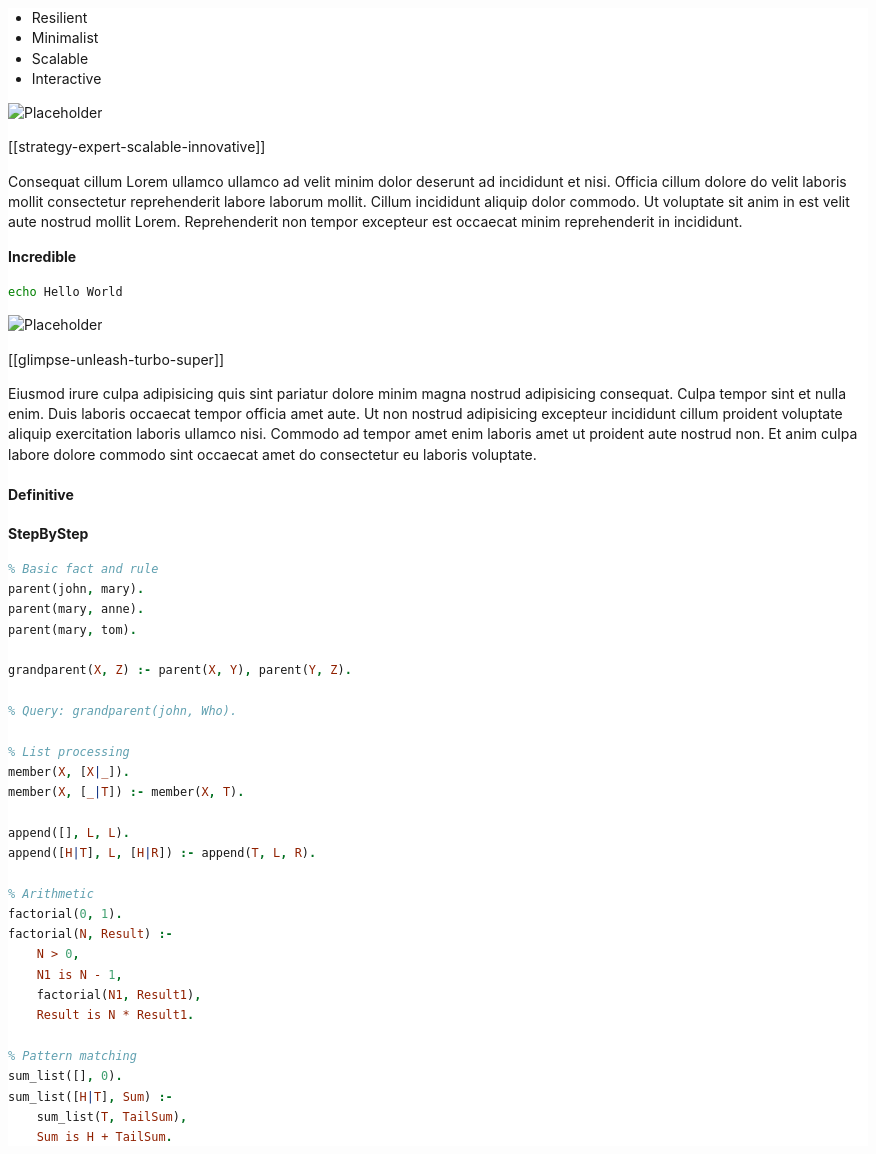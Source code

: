 - Resilient
- Minimalist
- Scalable
- Interactive

![Placeholder](https://picsum.photos/id/153/361/303)

[[strategy-expert-scalable-innovative]]

Consequat cillum Lorem ullamco ullamco ad velit minim dolor deserunt ad incididunt et nisi. Officia cillum dolore do velit laboris mollit consectetur reprehenderit labore laborum mollit. Cillum incididunt aliquip dolor commodo. Ut voluptate sit anim in est velit aute nostrud mollit Lorem. Reprehenderit non tempor excepteur est occaecat minim reprehenderit in incididunt.

**Incredible**

```bash
echo Hello World
```

![Placeholder](https://picsum.photos/id/541/363/404)

[[glimpse-unleash-turbo-super]]

Eiusmod irure culpa adipisicing quis sint pariatur dolore minim magna nostrud adipisicing consequat. Culpa tempor sint et nulla enim. Duis laboris occaecat tempor officia amet aute. Ut non nostrud adipisicing excepteur incididunt cillum proident voluptate aliquip exercitation laboris ullamco nisi. Commodo ad tempor amet enim laboris amet ut proident aute nostrud non. Et anim culpa labore dolore commodo sint occaecat amet do consectetur eu laboris voluptate.

#### Definitive

**StepByStep**

```prolog
% Basic fact and rule
parent(john, mary).
parent(mary, anne).
parent(mary, tom).

grandparent(X, Z) :- parent(X, Y), parent(Y, Z).

% Query: grandparent(john, Who).

% List processing
member(X, [X|_]).
member(X, [_|T]) :- member(X, T).

append([], L, L).
append([H|T], L, [H|R]) :- append(T, L, R).

% Arithmetic
factorial(0, 1).
factorial(N, Result) :- 
    N > 0, 
    N1 is N - 1, 
    factorial(N1, Result1), 
    Result is N * Result1.

% Pattern matching
sum_list([], 0).
sum_list([H|T], Sum) :- 
    sum_list(T, TailSum), 
    Sum is H + TailSum.
```
